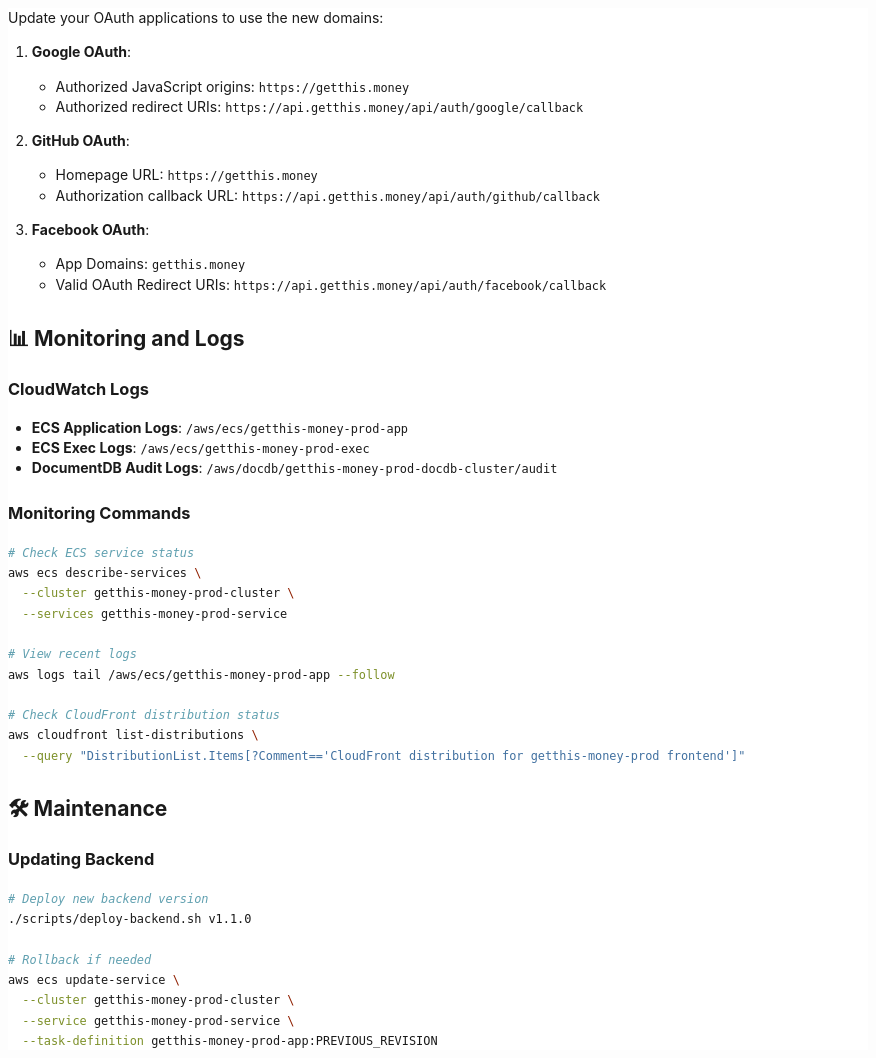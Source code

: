 Update your OAuth applications to use the new domains:

1. **Google OAuth**:
   - Authorized JavaScript origins: `https://getthis.money`
   - Authorized redirect URIs: `https://api.getthis.money/api/auth/google/callback`

2. **GitHub OAuth**:
   - Homepage URL: `https://getthis.money`
   - Authorization callback URL: `https://api.getthis.money/api/auth/github/callback`

3. **Facebook OAuth**:
   - App Domains: `getthis.money`
   - Valid OAuth Redirect URIs: `https://api.getthis.money/api/auth/facebook/callback`

## 📊 Monitoring and Logs

### CloudWatch Logs

- **ECS Application Logs**: `/aws/ecs/getthis-money-prod-app`
- **ECS Exec Logs**: `/aws/ecs/getthis-money-prod-exec`
- **DocumentDB Audit Logs**: `/aws/docdb/getthis-money-prod-docdb-cluster/audit`

### Monitoring Commands

```bash
# Check ECS service status
aws ecs describe-services \
  --cluster getthis-money-prod-cluster \
  --services getthis-money-prod-service

# View recent logs
aws logs tail /aws/ecs/getthis-money-prod-app --follow

# Check CloudFront distribution status
aws cloudfront list-distributions \
  --query "DistributionList.Items[?Comment=='CloudFront distribution for getthis-money-prod frontend']"
```

## 🛠️ Maintenance

### Updating Backend

```bash
# Deploy new backend version
./scripts/deploy-backend.sh v1.1.0

# Rollback if needed
aws ecs update-service \
  --cluster getthis-money-prod-cluster \
  --service getthis-money-prod-service \
  --task-definition getthis-money-prod-app:PREVIOUS_REVISION
```

